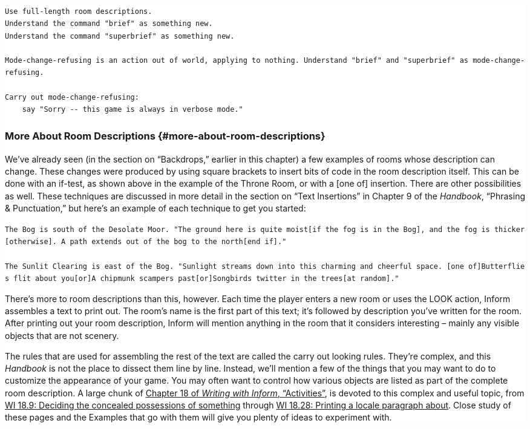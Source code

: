 ```
Use full-length room descriptions.
Understand the command "brief" as something new.
Understand the command "superbrief" as something new.

Mode-change-refusing is an action out of world, applying to nothing. Understand "brief" and "superbrief" as mode-change-refusing.

Carry out mode-change-refusing:
	say "Sorry -- this game is always in verbose mode."
```

### More About Room Descriptions   {#more-about-room-descriptions}

We’ve already seen (in the section on “Backdrops,” earlier in this
chapter) a few examples of rooms whose description can change. These
changes were produced by using square brackets to insert bits of code in
the room description itself. This can be done with an if-test, as shown
above in the example of the Throne Room, or with a \[one of\] insertion.
There are other possibilities as well. These techniques are discussed in
more detail in the section on “Text Insertions” in Chapter 9 of the
*Handbook*, “Phrasing & Punctuation,” but here’s an example of each
technique to get you started:

```
The Bog is south of the Desolate Moor. "The ground here is quite moist[if the fog is in the Bog], and the fog is thicker[otherwise]. A path extends out of the bog to the north[end if]."

The Sunlit Clearing is east of the Bog. "Sunlight streams down into this charming and cheerful space. [one of]Butterflies flit about you[or]A chipmunk scampers past[or]Songbirds twitter in the trees[at random]."
```

There’s more to room descriptions than this, however. Each time the
player enters a new room or uses the LOOK action, Inform assembles a
text to print out. The room’s name is the first part of this text; it’s
followed by description you’ve written for the room. After printing out
your room description, Inform will mention anything in the room that it
considers interesting – mainly any visible objects that are not scenery.

The rules that are used for assembling the rest of the text are called
the carry out looking rules. They’re complex, and this *Handbook* is not
the place to dissect them line by line. Instead, we’ll mention a few of
the things that you may want to do to customize the appearance of your
game. You may often want to control how various objects are listed as
part of the complete room description. A large chunk of [Chapter 18 of
*Writing with Inform*, “Activities”](../WI_18.html), is devoted to this
complex and useful topic, from [WI 18.9: Deciding the concealed
possessions of something](../WI_18.html#section_9) through [WI 18.28:
Printing a locale paragraph about](../WI_18.html#section_9). Close study
of these pages and the Examples that go with them will give you plenty
of ideas to experiment with.


[1]: https://github.com/i7/extensions/blob/10.1/Eric%20Eve/Exit%20Lister-v11.i7x
[2]: https://github.com/i7/extensions/blob/10.1/Jon%20Ingold/Far%20Away-v5.i7x
[3]: https://aareed.itch.io/blue-lacuna
[4]: https://github.com/i7/extensions/blob/9.3/Aaron%20Reed/Keyword%20Interface.i7x
[5]: https://github.com/i7/extensions/blob/10.1/Emily%20Short/Deluxe%20Doors-v4.i7x
[6]: https://github.com/ganelson/inform/blob/master/inform7/Internal/Extensions/Eric%20Eve/Epistemology.i7x
[7]: https://github.com/i7/extensions/blob/10.1/Andrew%20Owen/Secret%20Doors-v1.i7x